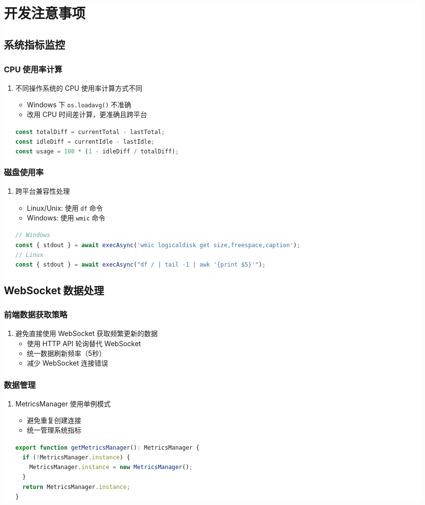 # 开发注意事项

## 系统指标监控

### CPU 使用率计算

1. 不同操作系统的 CPU 使用率计算方式不同
   - Windows 下 `os.loadavg()` 不准确
   - 改用 CPU 时间差计算，更准确且跨平台

   ```typescript
   const totalDiff = currentTotal - lastTotal;
   const idleDiff = currentIdle - lastIdle;
   const usage = 100 * (1 - idleDiff / totalDiff);
   ```

### 磁盘使用率

1. 跨平台兼容性处理
   - Linux/Unix: 使用 `df` 命令
   - Windows: 使用 `wmic` 命令

   ```typescript
   // Windows
   const { stdout } = await execAsync('wmic logicaldisk get size,freespace,caption');
   // Linux
   const { stdout } = await execAsync("df / | tail -1 | awk '{print $5}'");
   ```

## WebSocket 数据处理

### 前端数据获取策略

1. 避免直接使用 WebSocket 获取频繁更新的数据
   - 使用 HTTP API 轮询替代 WebSocket
   - 统一数据刷新频率（5秒）
   - 减少 WebSocket 连接错误

### 数据管理

1. MetricsManager 使用单例模式
   - 避免重复创建连接
   - 统一管理系统指标

   ```typescript
   export function getMetricsManager(): MetricsManager {
     if (!MetricsManager.instance) {
       MetricsManager.instance = new MetricsManager();
     }
     return MetricsManager.instance;
   }
   ```

